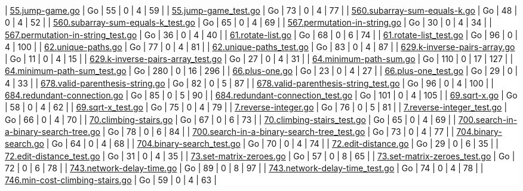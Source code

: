 | [55.jump-game.go](/55.jump-game.go) | Go | 55 | 0 | 4 | 59 |
| [55.jump-game_test.go](/55.jump-game_test.go) | Go | 73 | 0 | 4 | 77 |
| [560.subarray-sum-equals-k.go](/560.subarray-sum-equals-k.go) | Go | 48 | 0 | 4 | 52 |
| [560.subarray-sum-equals-k_test.go](/560.subarray-sum-equals-k_test.go) | Go | 65 | 0 | 4 | 69 |
| [567.permutation-in-string.go](/567.permutation-in-string.go) | Go | 30 | 0 | 4 | 34 |
| [567.permutation-in-string_test.go](/567.permutation-in-string_test.go) | Go | 36 | 0 | 4 | 40 |
| [61.rotate-list.go](/61.rotate-list.go) | Go | 68 | 0 | 6 | 74 |
| [61.rotate-list_test.go](/61.rotate-list_test.go) | Go | 96 | 0 | 4 | 100 |
| [62.unique-paths.go](/62.unique-paths.go) | Go | 77 | 0 | 4 | 81 |
| [62.unique-paths_test.go](/62.unique-paths_test.go) | Go | 83 | 0 | 4 | 87 |
| [629.k-inverse-pairs-array.go](/629.k-inverse-pairs-array.go) | Go | 11 | 0 | 4 | 15 |
| [629.k-inverse-pairs-array_test.go](/629.k-inverse-pairs-array_test.go) | Go | 27 | 0 | 4 | 31 |
| [64.minimum-path-sum.go](/64.minimum-path-sum.go) | Go | 110 | 0 | 17 | 127 |
| [64.minimum-path-sum_test.go](/64.minimum-path-sum_test.go) | Go | 280 | 0 | 16 | 296 |
| [66.plus-one.go](/66.plus-one.go) | Go | 23 | 0 | 4 | 27 |
| [66.plus-one_test.go](/66.plus-one_test.go) | Go | 29 | 0 | 4 | 33 |
| [678.valid-parenthesis-string.go](/678.valid-parenthesis-string.go) | Go | 82 | 0 | 5 | 87 |
| [678.valid-parenthesis-string_test.go](/678.valid-parenthesis-string_test.go) | Go | 96 | 0 | 4 | 100 |
| [684.redundant-connection.go](/684.redundant-connection.go) | Go | 85 | 0 | 5 | 90 |
| [684.redundant-connection_test.go](/684.redundant-connection_test.go) | Go | 101 | 0 | 4 | 105 |
| [69.sqrt-x.go](/69.sqrt-x.go) | Go | 58 | 0 | 4 | 62 |
| [69.sqrt-x_test.go](/69.sqrt-x_test.go) | Go | 75 | 0 | 4 | 79 |
| [7.reverse-integer.go](/7.reverse-integer.go) | Go | 76 | 0 | 5 | 81 |
| [7.reverse-integer_test.go](/7.reverse-integer_test.go) | Go | 66 | 0 | 4 | 70 |
| [70.climbing-stairs.go](/70.climbing-stairs.go) | Go | 67 | 0 | 6 | 73 |
| [70.climbing-stairs_test.go](/70.climbing-stairs_test.go) | Go | 65 | 0 | 4 | 69 |
| [700.search-in-a-binary-search-tree.go](/700.search-in-a-binary-search-tree.go) | Go | 78 | 0 | 6 | 84 |
| [700.search-in-a-binary-search-tree_test.go](/700.search-in-a-binary-search-tree_test.go) | Go | 73 | 0 | 4 | 77 |
| [704.binary-search.go](/704.binary-search.go) | Go | 64 | 0 | 4 | 68 |
| [704.binary-search_test.go](/704.binary-search_test.go) | Go | 70 | 0 | 4 | 74 |
| [72.edit-distance.go](/72.edit-distance.go) | Go | 29 | 0 | 6 | 35 |
| [72.edit-distance_test.go](/72.edit-distance_test.go) | Go | 31 | 0 | 4 | 35 |
| [73.set-matrix-zeroes.go](/73.set-matrix-zeroes.go) | Go | 57 | 0 | 8 | 65 |
| [73.set-matrix-zeroes_test.go](/73.set-matrix-zeroes_test.go) | Go | 72 | 0 | 6 | 78 |
| [743.network-delay-time.go](/743.network-delay-time.go) | Go | 89 | 0 | 8 | 97 |
| [743.network-delay-time_test.go](/743.network-delay-time_test.go) | Go | 74 | 0 | 4 | 78 |
| [746.min-cost-climbing-stairs.go](/746.min-cost-climbing-stairs.go) | Go | 59 | 0 | 4 | 63 |